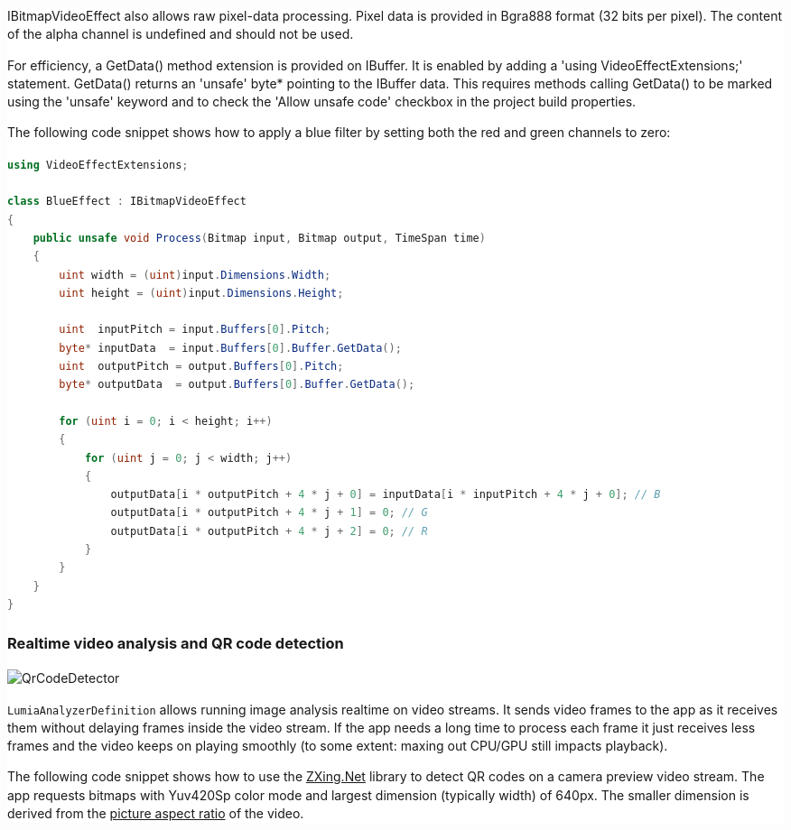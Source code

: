 IBitmapVideoEffect also allows raw pixel-data processing. Pixel data is provided in Bgra888 format (32 bits per pixel). The content of the alpha channel is undefined and should not be used.

For efficiency, a GetData() method extension is provided on IBuffer. It is enabled by adding a 'using VideoEffectExtensions;' statement. GetData() returns an 'unsafe' byte* pointing to the IBuffer data. This requires methods calling GetData() to be marked using the 'unsafe' keyword and to check the 'Allow unsafe code' checkbox in the project build properties.

The following code snippet shows how to apply a blue filter by setting both the red and green channels to zero:

```c#
using VideoEffectExtensions;

class BlueEffect : IBitmapVideoEffect
{
    public unsafe void Process(Bitmap input, Bitmap output, TimeSpan time)
    {
        uint width = (uint)input.Dimensions.Width;
        uint height = (uint)input.Dimensions.Height;

        uint  inputPitch = input.Buffers[0].Pitch;
        byte* inputData  = input.Buffers[0].Buffer.GetData();
        uint  outputPitch = output.Buffers[0].Pitch;
        byte* outputData  = output.Buffers[0].Buffer.GetData();

        for (uint i = 0; i < height; i++)
        {
            for (uint j = 0; j < width; j++)
            {
                outputData[i * outputPitch + 4 * j + 0] = inputData[i * inputPitch + 4 * j + 0]; // B
                outputData[i * outputPitch + 4 * j + 1] = 0; // G
                outputData[i * outputPitch + 4 * j + 2] = 0; // R
            }
        }
    }
}
```

### Realtime video analysis and QR code detection

![QrCodeDetector](http://mmaitre314.github.io/images/QrCodeDetector.jpg)

`LumiaAnalyzerDefinition` allows running image analysis realtime on video streams. It sends video frames to the app as it receives them without delaying frames inside the video stream. If the app needs a long time to process each frame it just receives less frames and the video keeps on playing smoothly (to some extent: maxing out CPU/GPU still impacts playback).

The following code snippet shows how to use the [ZXing.Net](http://www.nuget.org/packages/ZXing.Net/) library to detect QR codes on a camera preview video stream. The app requests bitmaps with Yuv420Sp color mode and largest dimension (typically width) of 640px. The smaller dimension is derived from the [picture aspect ratio](https://msdn.microsoft.com/en-us/library/windows/desktop/bb530115(v=vs.85).aspx) of the video.
